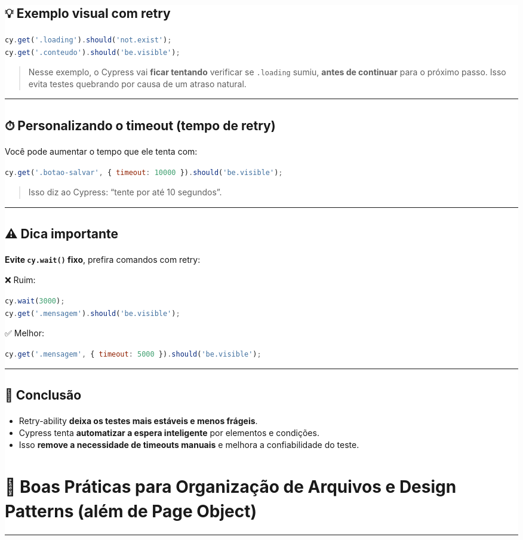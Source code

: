 
## 💡 Exemplo visual com retry

```js
cy.get('.loading').should('not.exist');
cy.get('.conteudo').should('be.visible');
```

> Nesse exemplo, o Cypress vai **ficar tentando** verificar se `.loading` sumiu, **antes de continuar** para o próximo passo. Isso evita testes quebrando por causa de um atraso natural.

---

## ⏱ Personalizando o timeout (tempo de retry)

Você pode aumentar o tempo que ele tenta com:

```js
cy.get('.botao-salvar', { timeout: 10000 }).should('be.visible');
```

> Isso diz ao Cypress: “tente por até 10 segundos”.

---

## ⚠️ Dica importante

**Evite `cy.wait()` fixo**, prefira comandos com retry:

❌ Ruim:

```js
cy.wait(3000);
cy.get('.mensagem').should('be.visible');
```

✅ Melhor:

```js
cy.get('.mensagem', { timeout: 5000 }).should('be.visible');
```

---

## 🧪 Conclusão

* Retry-ability **deixa os testes mais estáveis e menos frágeis**.
* Cypress tenta **automatizar a espera inteligente** por elementos e condições.
* Isso **remove a necessidade de timeouts manuais** e melhora a confiabilidade do teste.

# 🧱 Boas Práticas para Organização de Arquivos e Design Patterns (além de Page Object)

---
